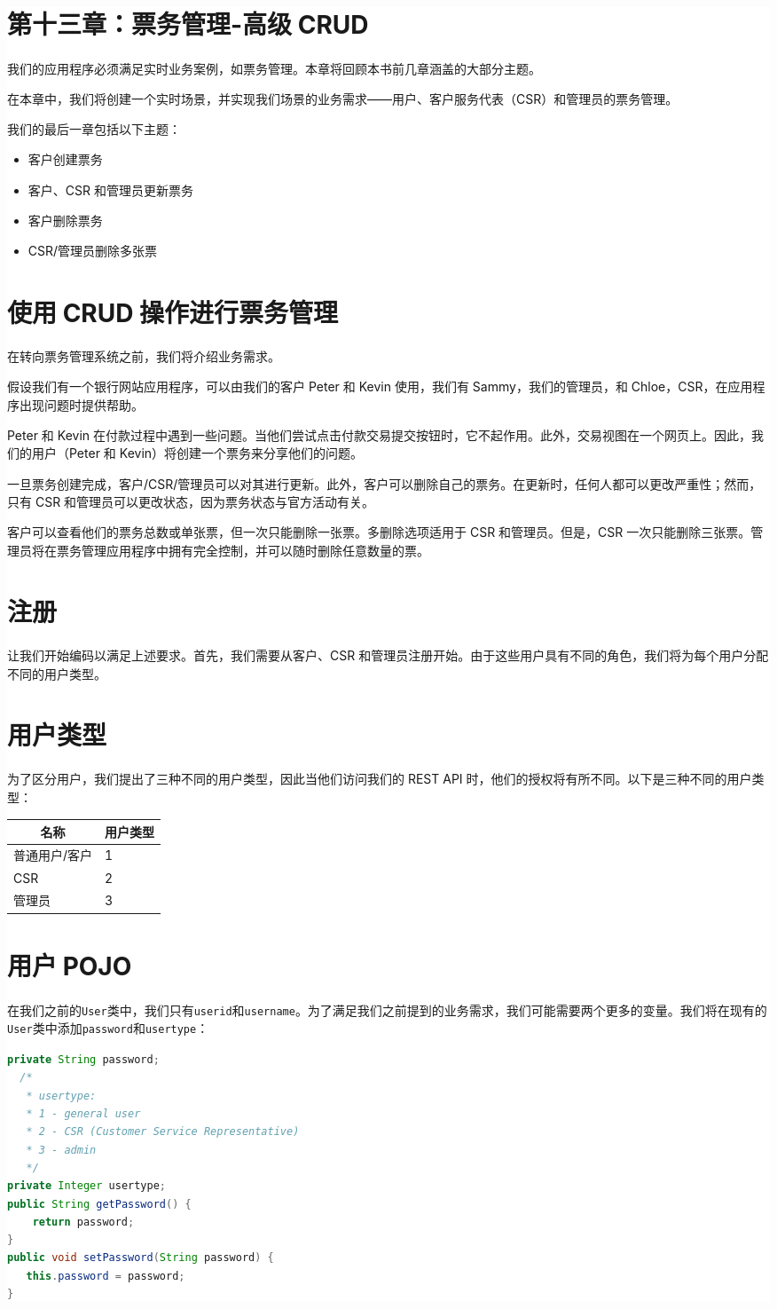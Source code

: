 # 第十三章：票务管理-高级 CRUD

我们的应用程序必须满足实时业务案例，如票务管理。本章将回顾本书前几章涵盖的大部分主题。

在本章中，我们将创建一个实时场景，并实现我们场景的业务需求——用户、客户服务代表（CSR）和管理员的票务管理。

我们的最后一章包括以下主题：

+   客户创建票务

+   客户、CSR 和管理员更新票务

+   客户删除票务

+   CSR/管理员删除多张票

# 使用 CRUD 操作进行票务管理

在转向票务管理系统之前，我们将介绍业务需求。

假设我们有一个银行网站应用程序，可以由我们的客户 Peter 和 Kevin 使用，我们有 Sammy，我们的管理员，和 Chloe，CSR，在应用程序出现问题时提供帮助。

Peter 和 Kevin 在付款过程中遇到一些问题。当他们尝试点击付款交易提交按钮时，它不起作用。此外，交易视图在一个网页上。因此，我们的用户（Peter 和 Kevin）将创建一个票务来分享他们的问题。

一旦票务创建完成，客户/CSR/管理员可以对其进行更新。此外，客户可以删除自己的票务。在更新时，任何人都可以更改严重性；然而，只有 CSR 和管理员可以更改状态，因为票务状态与官方活动有关。

客户可以查看他们的票务总数或单张票，但一次只能删除一张票。多删除选项适用于 CSR 和管理员。但是，CSR 一次只能删除三张票。管理员将在票务管理应用程序中拥有完全控制，并可以随时删除任意数量的票。

# 注册

让我们开始编码以满足上述要求。首先，我们需要从客户、CSR 和管理员注册开始。由于这些用户具有不同的角色，我们将为每个用户分配不同的用户类型。

# 用户类型

为了区分用户，我们提出了三种不同的用户类型，因此当他们访问我们的 REST API 时，他们的授权将有所不同。以下是三种不同的用户类型：

| **名称** | **用户类型** |
| --- | --- |
| 普通用户/客户 | 1 |
| CSR | 2 |
| 管理员 | 3 |

# 用户 POJO

在我们之前的`User`类中，我们只有`userid`和`username`。为了满足我们之前提到的业务需求，我们可能需要两个更多的变量。我们将在现有的`User`类中添加`password`和`usertype`：

```java
private String password;  
  /*
   * usertype:
   * 1 - general user
   * 2 - CSR (Customer Service Representative)
   * 3 - admin 
   */
private Integer usertype;
public String getPassword() {
    return password;
}
public void setPassword(String password) {
   this.password = password;
}
```